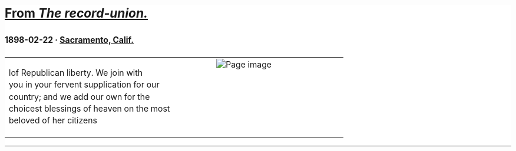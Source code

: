 ## [From _The record-union._](https://www.loc.gov/resource/sn82015104/1898-02-22/ed-1/?sp=2)

#### 1898-02-22 &middot; [Sacramento, Calif.](http://dbpedia.org/resource/Sacramento%2C_California)

<table style="width: 100%;"><tr><td style="width: 50%">

  
lof Republican liberty. We join with  
you in your fervent supplication for our  
country; and we add our own for the  
choicest blessings of heaven on the most  
beloved of her citizens
</td><td style="width: 50%; max-height: 75%; margin: auto; display: block;">
<img alt="Page image" src="https://tile.loc.gov/image-services/iiif/service:ndnp:curiv:batch_curiv_hessel_ver01:data:sn82015104:00280768790:1898022201:0462/pct:19.81773470273398,29.53041622198506,12.483726312744105,2.2838847385272145/!600,600/0/default.jpg"/>
</td>
</tr></table>

---

